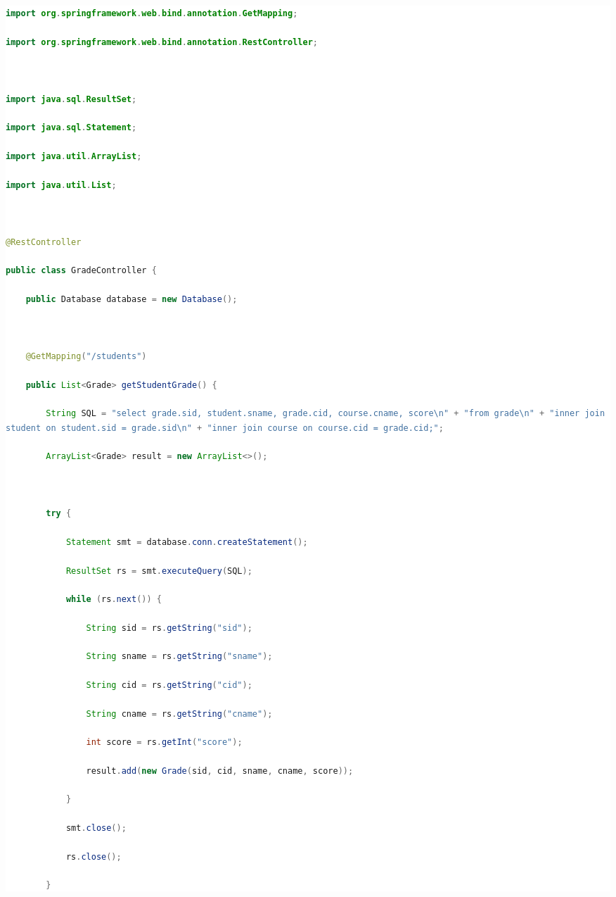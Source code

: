 ```Java
import org.springframework.web.bind.annotation.GetMapping;

import org.springframework.web.bind.annotation.RestController;



import java.sql.ResultSet;

import java.sql.Statement;

import java.util.ArrayList;

import java.util.List;



@RestController

public class GradeController {

    public Database database = new Database();



    @GetMapping("/students")

    public List<Grade> getStudentGrade() {

        String SQL = "select grade.sid, student.sname, grade.cid, course.cname, score\n" + "from grade\n" + "inner join student on student.sid = grade.sid\n" + "inner join course on course.cid = grade.cid;";

        ArrayList<Grade> result = new ArrayList<>();

    

        try {

            Statement smt = database.conn.createStatement();

            ResultSet rs = smt.executeQuery(SQL);

            while (rs.next()) {

                String sid = rs.getString("sid");

                String sname = rs.getString("sname");

                String cid = rs.getString("cid");

                String cname = rs.getString("cname");

                int score = rs.getInt("score");

                result.add(new Grade(sid, cid, sname, cname, score));

            }

            smt.close();

            rs.close();

        } 
```